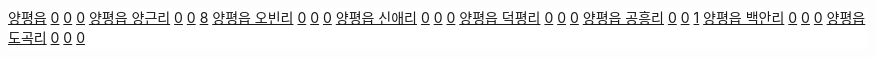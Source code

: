   
  <tr class="item">
    <td><a href="경기도양평군양평읍">양평읍</a></td>
    <td><a href="경기도양평군양평읍">0</a></td>
    <td><a href="경기도양평군양평읍">0</a></td>
    <td><a href="경기도양평군양평읍">0</a></td>
  </tr>
    

  <tr class="item">
    <td><a href="경기도양평군양평읍양근리">양평읍 양근리</a></td>
    <td><a href="경기도양평군양평읍양근리">0</a></td>
    <td><a href="경기도양평군양평읍양근리">0</a></td>
    <td><a href="경기도양평군양평읍양근리">8</a></td>
  </tr>
    

  <tr class="item">
    <td><a href="경기도양평군양평읍오빈리">양평읍 오빈리</a></td>
    <td><a href="경기도양평군양평읍오빈리">0</a></td>
    <td><a href="경기도양평군양평읍오빈리">0</a></td>
    <td><a href="경기도양평군양평읍오빈리">0</a></td>
  </tr>
    

  <tr class="item">
    <td><a href="경기도양평군양평읍신애리">양평읍 신애리</a></td>
    <td><a href="경기도양평군양평읍신애리">0</a></td>
    <td><a href="경기도양평군양평읍신애리">0</a></td>
    <td><a href="경기도양평군양평읍신애리">0</a></td>
  </tr>
    

  <tr class="item">
    <td><a href="경기도양평군양평읍덕평리">양평읍 덕평리</a></td>
    <td><a href="경기도양평군양평읍덕평리">0</a></td>
    <td><a href="경기도양평군양평읍덕평리">0</a></td>
    <td><a href="경기도양평군양평읍덕평리">0</a></td>
  </tr>
    

  <tr class="item">
    <td><a href="경기도양평군양평읍공흥리">양평읍 공흥리</a></td>
    <td><a href="경기도양평군양평읍공흥리">0</a></td>
    <td><a href="경기도양평군양평읍공흥리">0</a></td>
    <td><a href="경기도양평군양평읍공흥리">1</a></td>
  </tr>
    

  <tr class="item">
    <td><a href="경기도양평군양평읍백안리">양평읍 백안리</a></td>
    <td><a href="경기도양평군양평읍백안리">0</a></td>
    <td><a href="경기도양평군양평읍백안리">0</a></td>
    <td><a href="경기도양평군양평읍백안리">0</a></td>
  </tr>
    

  <tr class="item">
    <td><a href="경기도양평군양평읍도곡리">양평읍 도곡리</a></td>
    <td><a href="경기도양평군양평읍도곡리">0</a></td>
    <td><a href="경기도양평군양평읍도곡리">0</a></td>
    <td><a href="경기도양평군양평읍도곡리">0</a></td>
  </tr>
    